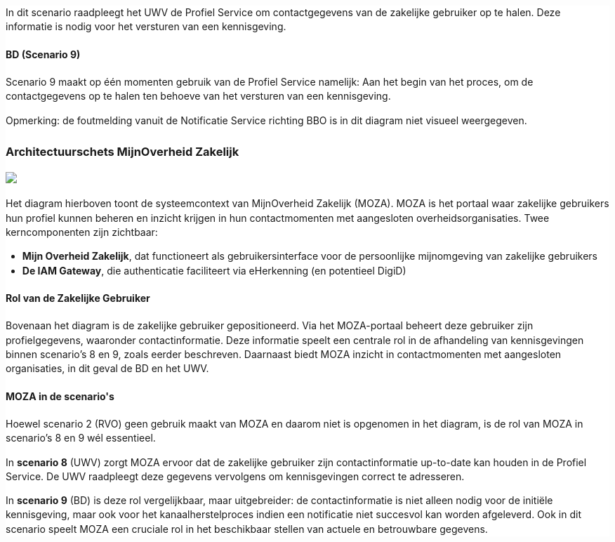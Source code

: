 In dit scenario raadpleegt het UWV de Profiel Service om contactgegevens van de zakelijke gebruiker op te halen. Deze informatie is nodig voor het versturen van een kennisgeving.

#### BD (Scenario 9)

Scenario 9 maakt op één momenten gebruik van de Profiel Service namelijk:
Aan het begin van het proces, om de contactgegevens op te halen ten behoeve van het versturen van een kennisgeving.

Opmerking: de foutmelding vanuit de Notificatie Service richting BBO is in dit diagram niet visueel weergegeven.

### Architectuurschets MijnOverheid Zakelijk

![](embed:MOZAContext)

Het diagram hierboven toont de systeemcontext van MijnOverheid Zakelijk (MOZA). MOZA is het portaal waar zakelijke gebruikers hun profiel kunnen beheren en inzicht krijgen in hun contactmomenten met aangesloten overheidsorganisaties. Twee kerncomponenten zijn zichtbaar:

- **Mijn Overheid Zakelijk**, dat functioneert als gebruikersinterface voor de persoonlijke mijnomgeving van zakelijke gebruikers
- **De IAM Gateway**, die authenticatie faciliteert via eHerkenning (en potentieel DigiD)

#### Rol van de Zakelijke Gebruiker

Bovenaan het diagram is de zakelijke gebruiker gepositioneerd. Via het MOZA-portaal beheert deze gebruiker zijn profielgegevens, waaronder contactinformatie. Deze informatie speelt een centrale rol in de afhandeling van kennisgevingen binnen scenario’s 8 en 9, zoals eerder beschreven. Daarnaast biedt MOZA inzicht in contactmomenten met aangesloten organisaties, in dit geval de BD en het UWV.

#### MOZA in de scenario's

Hoewel scenario 2 (RVO) geen gebruik maakt van MOZA en daarom niet is opgenomen in het diagram, is de rol van MOZA in scenario’s 8 en 9 wél essentieel.

In **scenario 8** (UWV) zorgt MOZA ervoor dat de zakelijke gebruiker zijn contactinformatie up-to-date kan houden in de Profiel Service. De UWV raadpleegt deze gegevens vervolgens om kennisgevingen correct te adresseren.

In **scenario 9** (BD) is deze rol vergelijkbaar, maar uitgebreider: de contactinformatie is niet alleen nodig voor de initiële kennisgeving, maar ook voor het kanaalherstelproces indien een notificatie niet succesvol kan worden afgeleverd. Ook in dit scenario speelt MOZA een cruciale rol in het beschikbaar stellen van actuele en betrouwbare gegevens.
